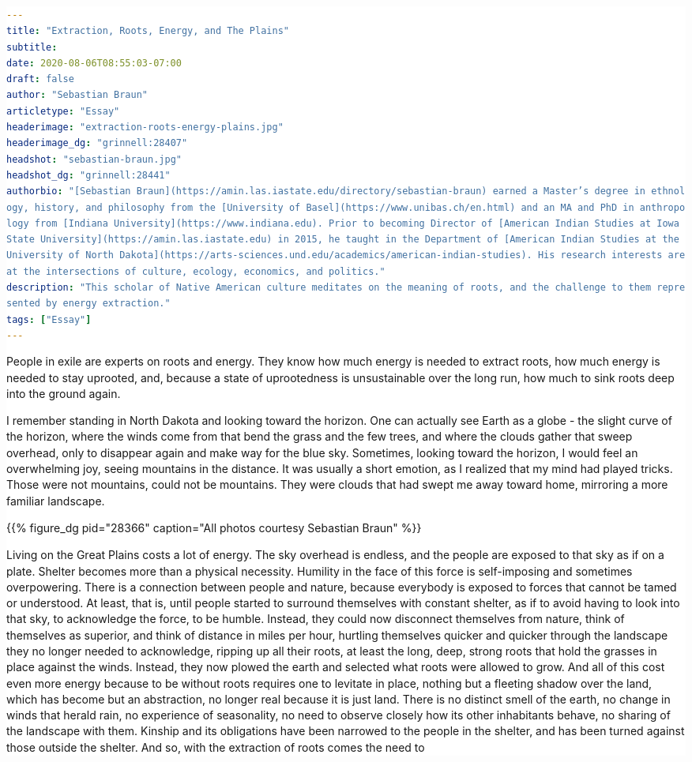```yaml
---
title: "Extraction, Roots, Energy, and The Plains"
subtitle:
date: 2020-08-06T08:55:03-07:00
draft: false
author: "Sebastian Braun"
articletype: "Essay"
headerimage: "extraction-roots-energy-plains.jpg"
headerimage_dg: "grinnell:28407"
headshot: "sebastian-braun.jpg"
headshot_dg: "grinnell:28441"
authorbio: "[Sebastian Braun](https://amin.las.iastate.edu/directory/sebastian-braun) earned a Master’s degree in ethnology, history, and philosophy from the [University of Basel](https://www.unibas.ch/en.html) and an MA and PhD in anthropology from [Indiana University](https://www.indiana.edu). Prior to becoming Director of [American Indian Studies at Iowa State University](https://amin.las.iastate.edu) in 2015, he taught in the Department of [American Indian Studies at the University of North Dakota](https://arts-sciences.und.edu/academics/american-indian-studies). His research interests are at the intersections of culture, ecology, economics, and politics."
description: "This scholar of Native American culture meditates on the meaning of roots, and the challenge to them represented by energy extraction."
tags: ["Essay"]
---
```



People in exile are experts on roots and energy. They know how much
energy is needed to extract roots, how much energy is needed to stay
uprooted, and, because a state of uprootedness is unsustainable over the
long run, how much to sink roots deep into the ground again.

I remember standing in North Dakota and looking toward the horizon. One
can actually see Earth as a globe - the slight curve of the horizon,
where the winds come from that bend the grass and the few trees, and
where the clouds gather that sweep overhead, only to disappear again and
make way for the blue sky. Sometimes, looking toward the horizon, I
would feel an overwhelming joy, seeing mountains in the distance. It was
usually a short emotion, as I realized that my mind had played tricks.
Those were not mountains, could not be mountains. They were clouds that
had swept me away toward home, mirroring a more familiar landscape.

{{% figure_dg pid="28366" caption="All photos courtesy Sebastian Braun" %}}

Living on the Great Plains costs a lot of energy. The sky overhead is
endless, and the people are exposed to that sky as if on a plate.
Shelter becomes more than a physical necessity. Humility in the face of
this force is self-imposing and sometimes overpowering. There is a
connection between people and nature, because everybody is exposed to
forces that cannot be tamed or understood. At least, that is, until
people started to surround themselves with constant shelter, as if to
avoid having to look into that sky, to acknowledge the force, to be
humble. Instead, they could now disconnect themselves from nature, think
of themselves as superior, and think of distance in miles per hour,
hurtling themselves quicker and quicker through the landscape they no
longer needed to acknowledge, ripping up all their roots, at least the
long, deep, strong roots that hold the grasses in place against the
winds. Instead, they now plowed the earth and selected what roots were
allowed to grow. And all of this cost even more energy because to be
without roots requires one to levitate in place, nothing but a fleeting
shadow over the land, which has become but an abstraction, no longer
real because it is just land. There is no distinct smell of the earth,
no change in winds that herald rain, no experience of seasonality, no
need to observe closely how its other inhabitants behave, no sharing of
the landscape with them. Kinship and its obligations have been narrowed
to the people in the shelter, and has been turned against those outside
the shelter. And so, with the extraction of roots comes the need to